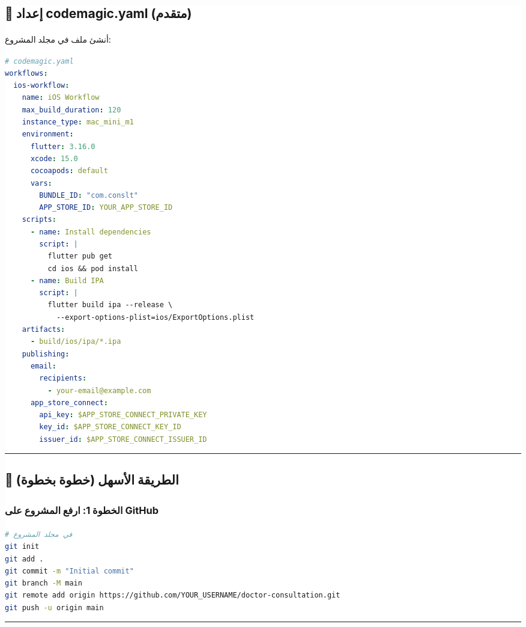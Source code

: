 
## 🔧 إعداد codemagic.yaml (متقدم)

أنشئ ملف في مجلد المشروع:

```yaml
# codemagic.yaml
workflows:
  ios-workflow:
    name: iOS Workflow
    max_build_duration: 120
    instance_type: mac_mini_m1
    environment:
      flutter: 3.16.0
      xcode: 15.0
      cocoapods: default
      vars:
        BUNDLE_ID: "com.conslt"
        APP_STORE_ID: YOUR_APP_STORE_ID
    scripts:
      - name: Install dependencies
        script: |
          flutter pub get
          cd ios && pod install
      - name: Build IPA
        script: |
          flutter build ipa --release \
            --export-options-plist=ios/ExportOptions.plist
    artifacts:
      - build/ios/ipa/*.ipa
    publishing:
      email:
        recipients:
          - your-email@example.com
      app_store_connect:
        api_key: $APP_STORE_CONNECT_PRIVATE_KEY
        key_id: $APP_STORE_CONNECT_KEY_ID
        issuer_id: $APP_STORE_CONNECT_ISSUER_ID
```

---

## 🎯 الطريقة الأسهل (خطوة بخطوة)

### الخطوة 1: ارفع المشروع على GitHub

```bash
# في مجلد المشروع
git init
git add .
git commit -m "Initial commit"
git branch -M main
git remote add origin https://github.com/YOUR_USERNAME/doctor-consultation.git
git push -u origin main
```

---